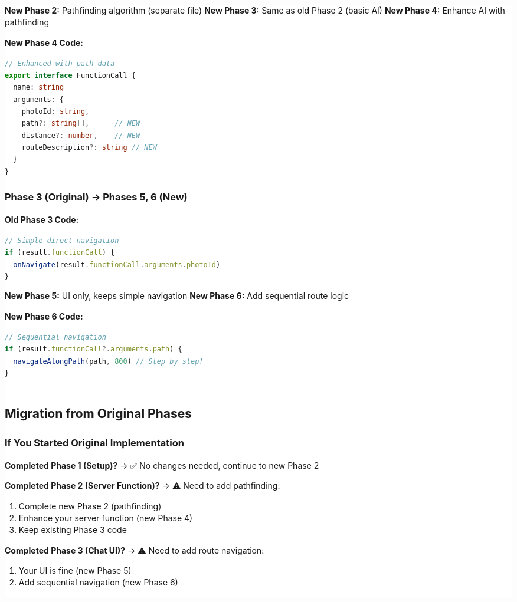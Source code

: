 **New Phase 2:** Pathfinding algorithm (separate file)
**New Phase 3:** Same as old Phase 2 (basic AI)
**New Phase 4:** Enhance AI with pathfinding

**New Phase 4 Code:**
```typescript
// Enhanced with path data
export interface FunctionCall {
  name: string
  arguments: {
    photoId: string,
    path?: string[],      // NEW
    distance?: number,    // NEW
    routeDescription?: string // NEW
  }
}
```

### Phase 3 (Original) → Phases 5, 6 (New)

**Old Phase 3 Code:**
```typescript
// Simple direct navigation
if (result.functionCall) {
  onNavigate(result.functionCall.arguments.photoId)
}
```

**New Phase 5:** UI only, keeps simple navigation
**New Phase 6:** Add sequential route logic

**New Phase 6 Code:**
```typescript
// Sequential navigation
if (result.functionCall?.arguments.path) {
  navigateAlongPath(path, 800) // Step by step!
}
```

---

## Migration from Original Phases

### If You Started Original Implementation

**Completed Phase 1 (Setup)?**
→ ✅ No changes needed, continue to new Phase 2

**Completed Phase 2 (Server Function)?**
→ ⚠️ Need to add pathfinding:
1. Complete new Phase 2 (pathfinding)
2. Enhance your server function (new Phase 4)
3. Keep existing Phase 3 code

**Completed Phase 3 (Chat UI)?**
→ ⚠️ Need to add route navigation:
1. Your UI is fine (new Phase 5)
2. Add sequential navigation (new Phase 6)

---